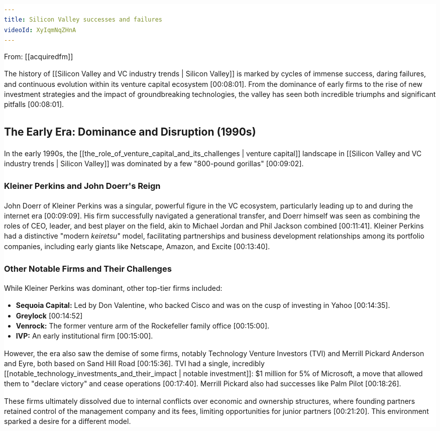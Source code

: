 ```yaml
---
title: Silicon Valley successes and failures
videoId: XyIqmNqZHnA
---
```


From: [[acquiredfm]] <br/> 

The history of [[Silicon Valley and VC industry trends | Silicon Valley]] is marked by cycles of immense success, daring failures, and continuous evolution within its venture capital ecosystem <a class="yt-timestamp" data-t="00:08:01">[00:08:01]</a>. From the dominance of early firms to the rise of new investment strategies and the impact of groundbreaking technologies, the valley has seen both incredible triumphs and significant pitfalls <a class="yt-timestamp" data-t="00:08:01">[00:08:01]</a>.

## The Early Era: Dominance and Disruption (1990s)

In the early 1990s, the [[the_role_of_venture_capital_and_its_challenges | venture capital]] landscape in [[Silicon Valley and VC industry trends | Silicon Valley]] was dominated by a few "800-pound gorillas" <a class="yt-timestamp" data-t="00:09:02">[00:09:02]</a>.

### Kleiner Perkins and John Doerr's Reign
John Doerr of Kleiner Perkins was a singular, powerful figure in the VC ecosystem, particularly leading up to and during the internet era <a class="yt-timestamp" data-t="00:09:09">[00:09:09]</a>. His firm successfully navigated a generational transfer, and Doerr himself was seen as combining the roles of CEO, leader, and best player on the field, akin to Michael Jordan and Phil Jackson combined <a class="yt-timestamp" data-t="00:11:41">[00:11:41]</a>. Kleiner Perkins had a distinctive "modern *keiretsu*" model, facilitating partnerships and business development relationships among its portfolio companies, including early giants like Netscape, Amazon, and Excite <a class="yt-timestamp" data-t="00:13:40">[00:13:40]</a>.

### Other Notable Firms and Their Challenges
While Kleiner Perkins was dominant, other top-tier firms included:
*   **Sequoia Capital:** Led by Don Valentine, who backed Cisco and was on the cusp of investing in Yahoo <a class="yt-timestamp" data-t="00:14:35">[00:14:35]</a>.
*   **Greylock** <a class="yt-timestamp" data-t="00:14:52">[00:14:52]</a>
*   **Venrock:** The former venture arm of the Rockefeller family office <a class="yt-timestamp" data-t="00:15:00">[00:15:00]</a>.
*   **IVP:** An early institutional firm <a class="yt-timestamp" data-t="00:15:00">[00:15:00]</a>.

However, the era also saw the demise of some firms, notably Technology Venture Investors (TVI) and Merrill Pickard Anderson and Eyre, both based on Sand Hill Road <a class="yt-timestamp" data-t="00:15:36">[00:15:36]</a>. TVI had a single, incredibly [[notable_technology_investments_and_their_impact | notable investment]]: $1 million for 5% of Microsoft, a move that allowed them to "declare victory" and cease operations <a class="yt-timestamp" data-t="00:17:40">[00:17:40]</a>. Merrill Pickard also had successes like Palm Pilot <a class="yt-timestamp" data-t="00:18:26">[00:18:26]</a>.

These firms ultimately dissolved due to internal conflicts over economic and ownership structures, where founding partners retained control of the management company and its fees, limiting opportunities for junior partners <a class="yt-timestamp" data-t="00:21:20">[00:21:20]</a>. This environment sparked a desire for a different model.

